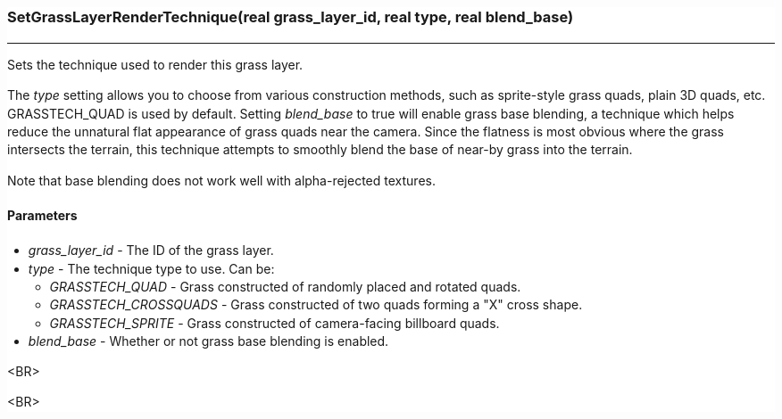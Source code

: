 
### SetGrassLayerRenderTechnique(real grass\_layer\_id, real type, real blend\_base) ###

---

Sets the technique used to render this grass layer.

The _type_ setting allows you to choose from various construction methods, such as sprite-style grass quads, plain 3D quads, etc. GRASSTECH\_QUAD is used by default.
Setting _blend\_base_ to true will enable grass base blending, a technique which helps reduce the unnatural flat appearance of grass quads near the camera. Since the flatness is most obvious where the grass intersects the terrain, this technique attempts to smoothly blend the base of near-by grass into the terrain.

Note that base blending does not work well with alpha-rejected textures.
#### Parameters ####
  * _grass\_layer\_id_ - The ID of the grass layer.
  * _type_ - The technique type to use.  Can be:
    * _GRASSTECH\_QUAD_ - Grass constructed of randomly placed and rotated quads.
    * _GRASSTECH\_CROSSQUADS_ - Grass constructed of two quads forming a "X" cross shape.
    * _GRASSTECH\_SPRITE_ - Grass constructed of camera-facing billboard quads.
  * _blend\_base_ - Whether or not grass base blending is enabled.


&lt;BR&gt;




&lt;BR&gt;

